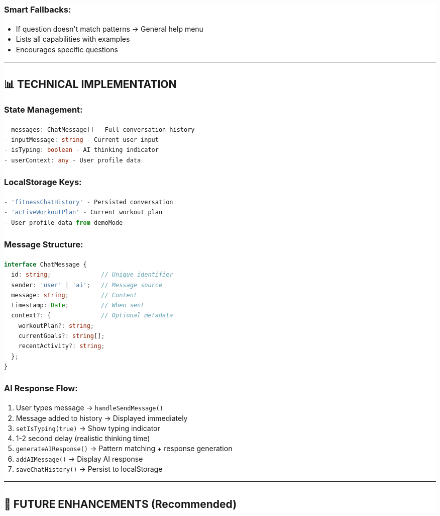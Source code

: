 ### **Smart Fallbacks:**
- If question doesn't match patterns → General help menu
- Lists all capabilities with examples
- Encourages specific questions

---

## 📊 TECHNICAL IMPLEMENTATION

### **State Management:**
```typescript
- messages: ChatMessage[] - Full conversation history
- inputMessage: string - Current user input
- isTyping: boolean - AI thinking indicator
- userContext: any - User profile data
```

### **LocalStorage Keys:**
```typescript
- 'fitnessChatHistory' - Persisted conversation
- 'activeWorkoutPlan' - Current workout plan
- User profile data from demoMode
```

### **Message Structure:**
```typescript
interface ChatMessage {
  id: string;              // Unique identifier
  sender: 'user' | 'ai';   // Message source
  message: string;         // Content
  timestamp: Date;         // When sent
  context?: {              // Optional metadata
    workoutPlan?: string;
    currentGoals?: string[];
    recentActivity?: string;
  };
}
```

### **AI Response Flow:**
1. User types message → `handleSendMessage()`
2. Message added to history → Displayed immediately
3. `setIsTyping(true)` → Show typing indicator
4. 1-2 second delay (realistic thinking time)
5. `generateAIResponse()` → Pattern matching + response generation
6. `addAIMessage()` → Display AI response
7. `saveChatHistory()` → Persist to localStorage

---

## 🚀 FUTURE ENHANCEMENTS (Recommended)
